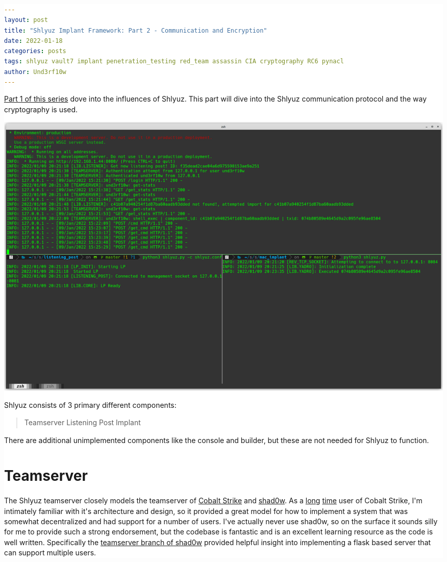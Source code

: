 ```yaml
---
layout: post
title: "Shlyuz Implant Framework: Part 2 - Communication and Encryption"
date: 2022-01-18
categories: posts
tags: shlyuz vault7 implant penetration_testing red_team assassin CIA cryptography RC6 pynacl
author: Und3rf10w
---
```

[Part 1 of this series](https://und3rf10w.github.io/posts/2022/01/08/shlyuz-1-influences.html) dove into the influences of Shlyuz. This part will dive into the Shlyuz communication protocol and the way cryptography is used.

![A screengrab of three different Shlyuz components](/assets/2022/01/10/Shlyuz_demo.png)

Shlyuz consists of 3 primary different components:

> Teamserver
> Listening Post
> Implant

There are additional unimplemented components like the console and builder, but these are not needed for Shlyuz to function.

# Teamserver
The Shlyuz teamserver closely models the teamserver of [Cobalt Strike](https://www.cobaltstrike.com/) and [shad0w](https://github.com/bats3c/shad0w). As a [long](https://github.com/Und3rf10w/Aggressor-scripts) [time](https://github.com/Und3rf10w/external_c2_framework) user of Cobalt Strike, I'm intimately familiar with it's architecture and design, so it provided a great model for how to implement a system that was somewhat decentralized and had support for a number of users. I've actually never use shad0w, so on the surface it sounds silly for me to provide such a strong endorsement, but the codebase is fantastic and is an excellent learning resource as the code is well written. Specifically the [teamserver branch of shad0w](https://github.com/bats3c/shad0w/tree/teamserver) provided helpful insight into implementing a flask based server that can support multiple users.

